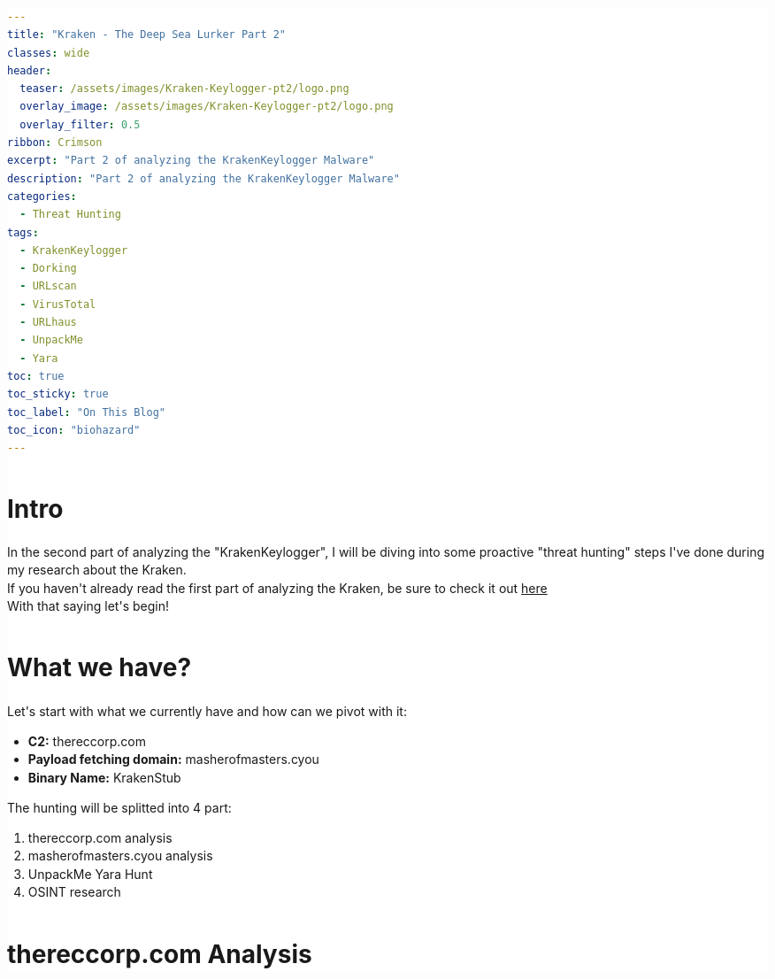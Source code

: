 ```yaml
---
title: "Kraken - The Deep Sea Lurker Part 2"
classes: wide
header:
  teaser: /assets/images/Kraken-Keylogger-pt2/logo.png
  overlay_image: /assets/images/Kraken-Keylogger-pt2/logo.png
  overlay_filter: 0.5
ribbon: Crimson
excerpt: "Part 2 of analyzing the KrakenKeylogger Malware"
description: "Part 2 of analyzing the KrakenKeylogger Malware"
categories:
  - Threat Hunting
tags:
  - KrakenKeylogger
  - Dorking
  - URLscan
  - VirusTotal
  - URLhaus
  - UnpackMe
  - Yara
toc: true
toc_sticky: true
toc_label: "On This Blog"
toc_icon: "biohazard"
---
```


# Intro

In the second part of analyzing the "KrakenKeylogger", I will be diving into some proactive "threat hunting" steps I've done during my research about the Kraken. <br>
If you haven't already read the first part of analyzing the Kraken, be sure to check it out [here](https://0xtoxin.github.io/malware%20analysis/KrakenKeylogger-pt1/) <br>
With that saying let's begin!

# What we have?

Let's start with what we currently have and how can we pivot with it:
- **C2:** thereccorp.com
- **Payload fetching domain:** masherofmasters.cyou
- **Binary Name:** KrakenStub

The hunting will be splitted into 4 part:
1. thereccorp.com analysis 
2. masherofmasters.cyou analysis
3. UnpackMe Yara Hunt
4. OSINT research

# thereccorp.com Analysis 
